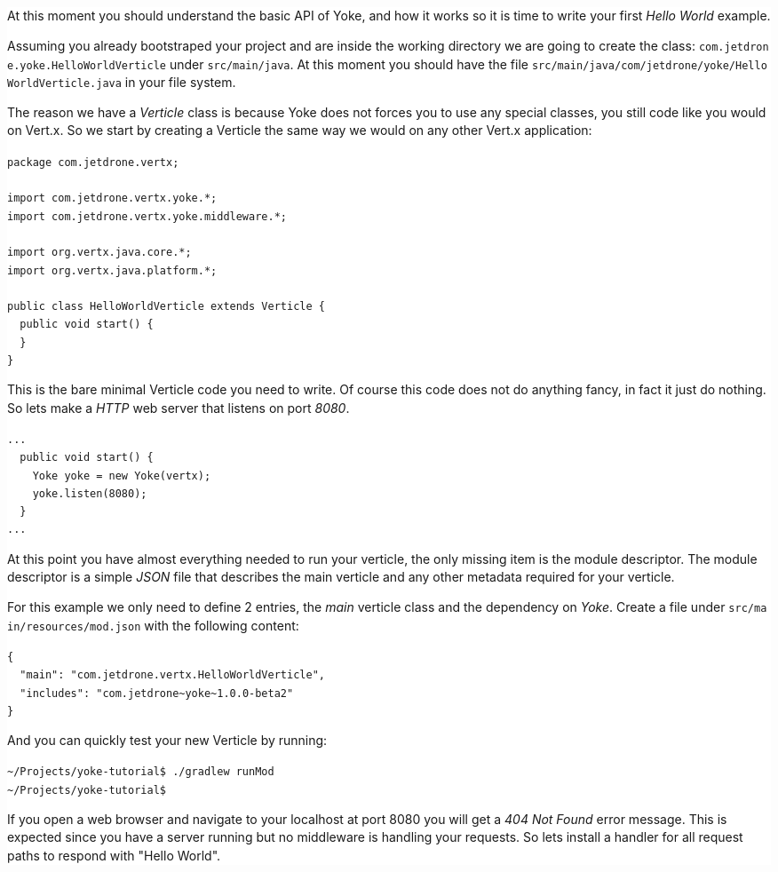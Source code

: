 At this moment you should understand the basic API of Yoke, and how it works so it is time to write your first *Hello
World* example.

Assuming you already bootstraped your project and are inside the working directory we are going to create the class:
```com.jetdrone.yoke.HelloWorldVerticle``` under ```src/main/java```. At this moment you should have the file
```src/main/java/com/jetdrone/yoke/HelloWorldVerticle.java``` in your file system.

The reason we have a *Verticle* class is because Yoke does not forces you to use any special classes, you still code
like you would on Vert.x. So we start by creating a Verticle the same way we would on any other Vert.x application:

    package com.jetdrone.vertx;

    import com.jetdrone.vertx.yoke.*;
    import com.jetdrone.vertx.yoke.middleware.*;

    import org.vertx.java.core.*;
    import org.vertx.java.platform.*;

    public class HelloWorldVerticle extends Verticle {
      public void start() {
      }
    }

This is the bare minimal Verticle code you need to write. Of course this code does not do anything fancy, in fact it
just do nothing. So lets make a *HTTP* web server that listens on port *8080*.

    ...
      public void start() {
        Yoke yoke = new Yoke(vertx);
        yoke.listen(8080);
      }
    ...

At this point you have almost everything needed to run your verticle, the only missing item is the module descriptor.
The module descriptor is a simple *JSON* file that describes the main verticle and any other metadata required for your
verticle.

For this example we only need to define 2 entries, the *main* verticle class and the dependency on *Yoke*. Create a file
under ```src/main/resources/mod.json``` with the following content:

    {
      "main": "com.jetdrone.vertx.HelloWorldVerticle",
      "includes": "com.jetdrone~yoke~1.0.0-beta2"
    }

And you can quickly test your new Verticle by running:

    ~/Projects/yoke-tutorial$ ./gradlew runMod
    ~/Projects/yoke-tutorial$

If you open a web browser and navigate to your localhost at port 8080 you will get a *404* *Not Found* error message.
This is expected since you have a server running but no middleware is handling your requests. So lets install a handler
for all request paths to respond with "Hello World".

```